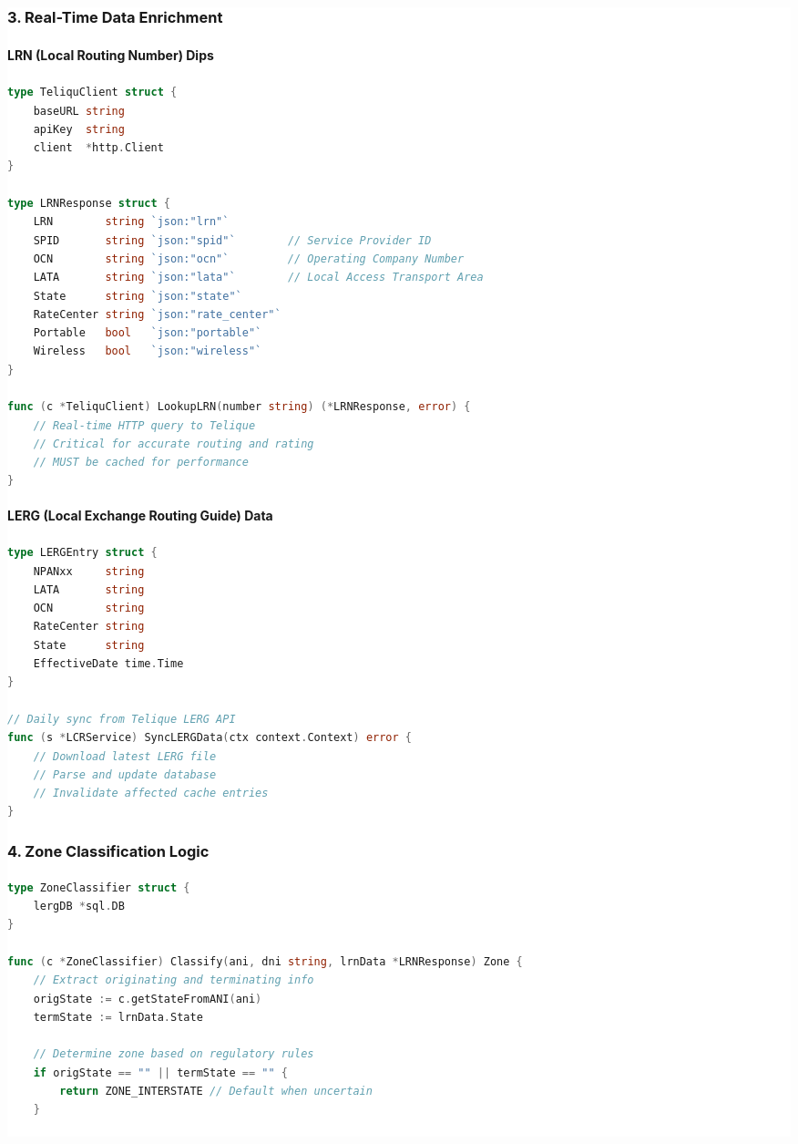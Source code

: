 ### 3. Real-Time Data Enrichment

#### LRN (Local Routing Number) Dips
```go
type TeliquClient struct {
    baseURL string
    apiKey  string
    client  *http.Client
}

type LRNResponse struct {
    LRN        string `json:"lrn"`
    SPID       string `json:"spid"`        // Service Provider ID
    OCN        string `json:"ocn"`         // Operating Company Number
    LATA       string `json:"lata"`        // Local Access Transport Area
    State      string `json:"state"`
    RateCenter string `json:"rate_center"`
    Portable   bool   `json:"portable"`
    Wireless   bool   `json:"wireless"`
}

func (c *TeliquClient) LookupLRN(number string) (*LRNResponse, error) {
    // Real-time HTTP query to Telique
    // Critical for accurate routing and rating
    // MUST be cached for performance
}
```

#### LERG (Local Exchange Routing Guide) Data
```go
type LERGEntry struct {
    NPANxx     string
    LATA       string
    OCN        string
    RateCenter string
    State      string
    EffectiveDate time.Time
}

// Daily sync from Telique LERG API
func (s *LCRService) SyncLERGData(ctx context.Context) error {
    // Download latest LERG file
    // Parse and update database
    // Invalidate affected cache entries
}
```

### 4. Zone Classification Logic

```go
type ZoneClassifier struct {
    lergDB *sql.DB
}

func (c *ZoneClassifier) Classify(ani, dni string, lrnData *LRNResponse) Zone {
    // Extract originating and terminating info
    origState := c.getStateFromANI(ani)
    termState := lrnData.State
    
    // Determine zone based on regulatory rules
    if origState == "" || termState == "" {
        return ZONE_INTERSTATE // Default when uncertain
    }
    
```